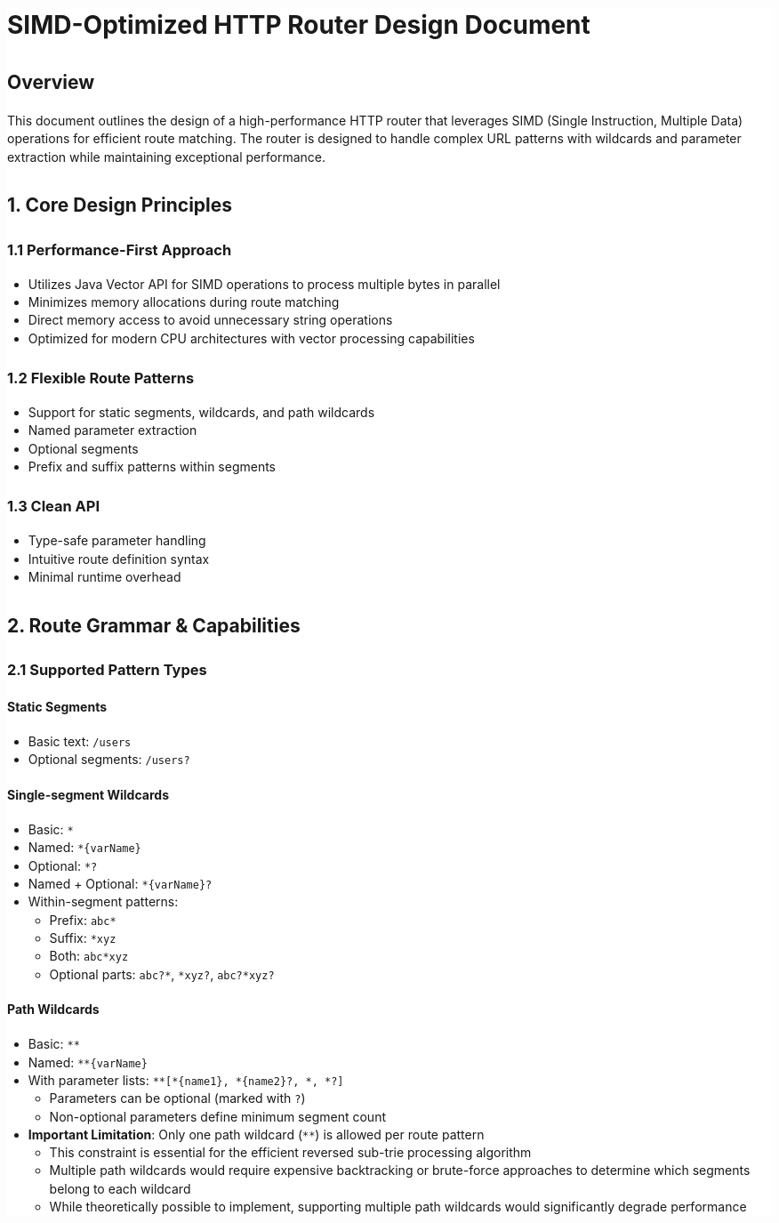 # SIMD-Optimized HTTP Router Design Document

## Overview

This document outlines the design of a high-performance HTTP router that leverages SIMD (Single Instruction, Multiple Data) operations for efficient route matching. The router is designed to handle complex URL patterns with wildcards and parameter extraction while maintaining exceptional performance.

## 1. Core Design Principles

### 1.1 Performance-First Approach
- Utilizes Java Vector API for SIMD operations to process multiple bytes in parallel
- Minimizes memory allocations during route matching
- Direct memory access to avoid unnecessary string operations
- Optimized for modern CPU architectures with vector processing capabilities

### 1.2 Flexible Route Patterns
- Support for static segments, wildcards, and path wildcards
- Named parameter extraction
- Optional segments
- Prefix and suffix patterns within segments

### 1.3 Clean API
- Type-safe parameter handling
- Intuitive route definition syntax
- Minimal runtime overhead

## 2. Route Grammar & Capabilities

### 2.1 Supported Pattern Types

#### Static Segments
- Basic text: `/users`
- Optional segments: `/users?`

#### Single-segment Wildcards
- Basic: `*`
- Named: `*{varName}`
- Optional: `*?`
- Named + Optional: `*{varName}?`
- Within-segment patterns:
  - Prefix: `abc*`
  - Suffix: `*xyz`
  - Both: `abc*xyz`
  - Optional parts: `abc?*`, `*xyz?`, `abc?*xyz?`

#### Path Wildcards
- Basic: `**`
- Named: `**{varName}`
- With parameter lists: `**[*{name1}, *{name2}?, *, *?]`
  - Parameters can be optional (marked with `?`)
  - Non-optional parameters define minimum segment count
- **Important Limitation**: Only one path wildcard (`**`) is allowed per route pattern
  - This constraint is essential for the efficient reversed sub-trie processing algorithm
  - Multiple path wildcards would require expensive backtracking or brute-force approaches to determine which segments belong to each wildcard
  - While theoretically possible to implement, supporting multiple path wildcards would significantly degrade performance
